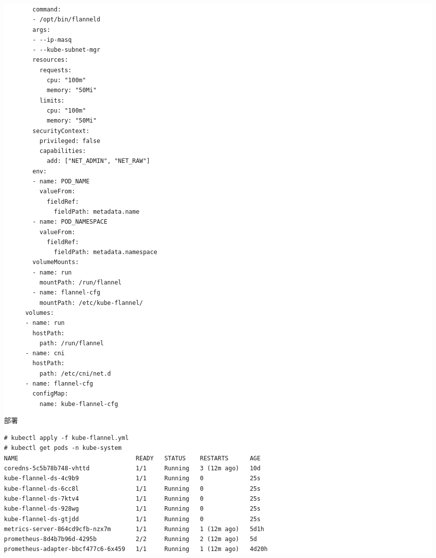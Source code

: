 ```
        command:
        - /opt/bin/flanneld
        args:
        - --ip-masq
        - --kube-subnet-mgr
        resources:
          requests:
            cpu: "100m"
            memory: "50Mi"
          limits:
            cpu: "100m"
            memory: "50Mi"
        securityContext:
          privileged: false
          capabilities:
            add: ["NET_ADMIN", "NET_RAW"]
        env:
        - name: POD_NAME
          valueFrom:
            fieldRef:
              fieldPath: metadata.name
        - name: POD_NAMESPACE
          valueFrom:
            fieldRef:
              fieldPath: metadata.namespace
        volumeMounts:
        - name: run
          mountPath: /run/flannel
        - name: flannel-cfg
          mountPath: /etc/kube-flannel/
      volumes:
      - name: run
        hostPath:
          path: /run/flannel
      - name: cni
        hostPath:
          path: /etc/cni/net.d
      - name: flannel-cfg
        configMap:
          name: kube-flannel-cfg
```

部署

```
# kubectl apply -f kube-flannel.yml 
# kubectl get pods -n kube-system
NAME                                 READY   STATUS    RESTARTS      AGE
coredns-5c5b78b748-vhttd             1/1     Running   3 (12m ago)   10d
kube-flannel-ds-4c9b9                1/1     Running   0             25s
kube-flannel-ds-6cc8l                1/1     Running   0             25s
kube-flannel-ds-7ktv4                1/1     Running   0             25s
kube-flannel-ds-928wg                1/1     Running   0             25s
kube-flannel-ds-gtjdd                1/1     Running   0             25s
metrics-server-864cd9cfb-nzx7m       1/1     Running   1 (12m ago)   5d1h
prometheus-8d4b7b96d-4295b           2/2     Running   2 (12m ago)   5d
prometheus-adapter-bbcf477c6-6x459   1/1     Running   1 (12m ago)   4d20h
```
